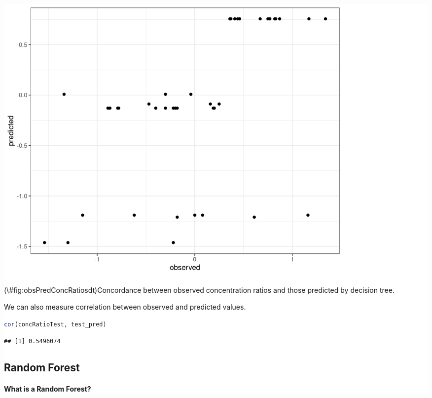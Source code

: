 <img src="06-decision-trees_files/figure-html/obsPredConcRatiosdt-1.png" alt="Concordance between observed concentration ratios and those predicted by decision tree." width="80%" />
<p class="caption">(\#fig:obsPredConcRatiosdt)Concordance between observed concentration ratios and those predicted by decision tree.</p>
</div>

We can also measure correlation between observed and predicted values.

```r
cor(concRatioTest, test_pred)
```

```
## [1] 0.5496074
```

## Random Forest

**What is a Random Forest?**
